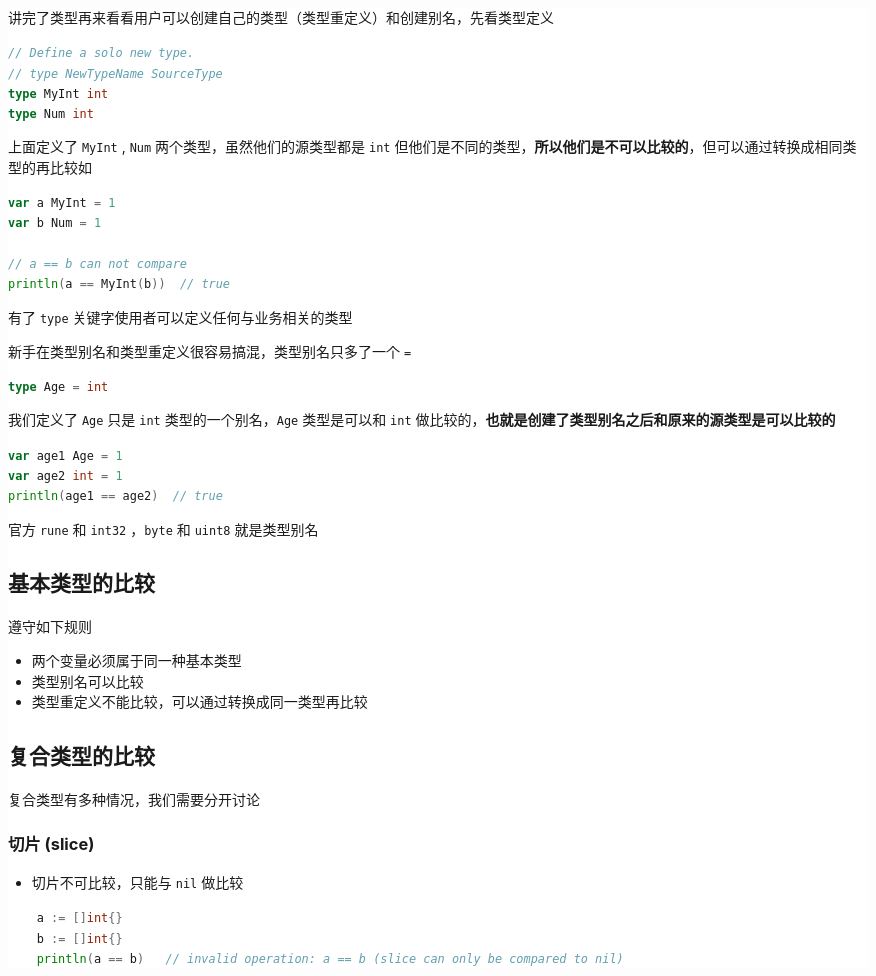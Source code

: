 讲完了类型再来看看用户可以创建自己的类型（类型重定义）和创建别名，先看类型定义

```go
// Define a solo new type.
// type NewTypeName SourceType
type MyInt int
type Num int
```

上面定义了 `MyInt` , `Num` 两个类型，虽然他们的源类型都是 `int` 但他们是不同的类型，**所以他们是不可以比较的**，但可以通过转换成相同类型的再比较如

```go
var a MyInt = 1
var b Num = 1

// a == b can not compare
println(a == MyInt(b))  // true
```

有了 `type` 关键字使用者可以定义任何与业务相关的类型

新手在类型别名和类型重定义很容易搞混，类型别名只多了一个 `=`

```go
type Age = int
```

我们定义了 `Age` 只是 `int` 类型的一个别名，`Age` 类型是可以和 `int` 做比较的，**也就是创建了类型别名之后和原来的源类型是可以比较的**

```go
var age1 Age = 1
var age2 int = 1
println(age1 == age2)  // true
```

官方 `rune` 和 `int32` ，`byte` 和 `uint8` 就是类型别名

## 基本类型的比较

遵守如下规则

- 两个变量必须属于同一种基本类型
- 类型别名可以比较
- 类型重定义不能比较，可以通过转换成同一类型再比较

## 复合类型的比较

复合类型有多种情况，我们需要分开讨论

### 切片 (slice)

- 切片不可比较，只能与 `nil` 做比较

```go
	a := []int{}
	b := []int{}
	println(a == b)   // invalid operation: a == b (slice can only be compared to nil)
```

